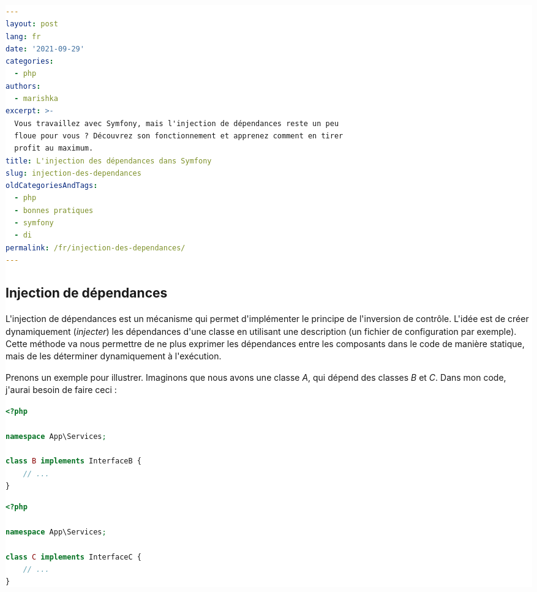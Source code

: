 ```yaml
---
layout: post
lang: fr
date: '2021-09-29'
categories:
  - php
authors:
  - marishka
excerpt: >-
  Vous travaillez avec Symfony, mais l'injection de dépendances reste un peu
  floue pour vous ? Découvrez son fonctionnement et apprenez comment en tirer
  profit au maximum.
title: L'injection des dépendances dans Symfony
slug: injection-des-dependances
oldCategoriesAndTags:
  - php
  - bonnes pratiques
  - symfony
  - di
permalink: /fr/injection-des-dependances/
---
```


## Injection de dépendances
L'injection de dépendances est un mécanisme qui permet d'implémenter le principe de l'inversion de contrôle.
L'idée est de créer dynamiquement (_injecter_) les dépendances d'une classe en utilisant une description (un fichier de configuration par exemple).
Cette méthode va nous permettre de ne plus exprimer les dépendances entre les composants dans le code de manière statique, mais de les déterminer dynamiquement à l'exécution.

Prenons un exemple pour illustrer. Imaginons que nous avons une classe _A_, qui dépend des classes _B_ et _C_.
Dans mon code, j'aurai besoin de faire ceci :

```php
<?php

namespace App\Services;

class B implements InterfaceB {
    // ...
}
```

```php
<?php

namespace App\Services;

class C implements InterfaceC {
    // ...
}
```
